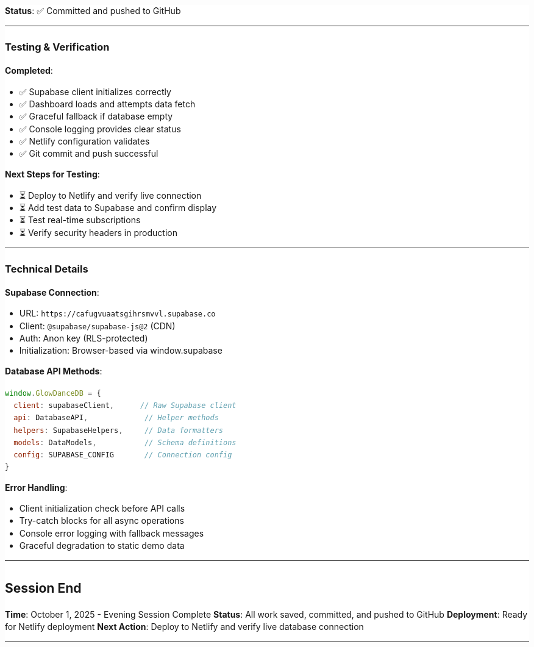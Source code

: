 **Status**: ✅ Committed and pushed to GitHub

---

### Testing & Verification

**Completed**:
- ✅ Supabase client initializes correctly
- ✅ Dashboard loads and attempts data fetch
- ✅ Graceful fallback if database empty
- ✅ Console logging provides clear status
- ✅ Netlify configuration validates
- ✅ Git commit and push successful

**Next Steps for Testing**:
- ⏳ Deploy to Netlify and verify live connection
- ⏳ Add test data to Supabase and confirm display
- ⏳ Test real-time subscriptions
- ⏳ Verify security headers in production

---

### Technical Details

**Supabase Connection**:
- URL: `https://cafugvuaatsgihrsmvvl.supabase.co`
- Client: `@supabase/supabase-js@2` (CDN)
- Auth: Anon key (RLS-protected)
- Initialization: Browser-based via window.supabase

**Database API Methods**:
```javascript
window.GlowDanceDB = {
  client: supabaseClient,      // Raw Supabase client
  api: DatabaseAPI,             // Helper methods
  helpers: SupabaseHelpers,     // Data formatters
  models: DataModels,           // Schema definitions
  config: SUPABASE_CONFIG       // Connection config
}
```

**Error Handling**:
- Client initialization check before API calls
- Try-catch blocks for all async operations
- Console error logging with fallback messages
- Graceful degradation to static demo data

---

## Session End

**Time**: October 1, 2025 - Evening Session Complete
**Status**: All work saved, committed, and pushed to GitHub
**Deployment**: Ready for Netlify deployment
**Next Action**: Deploy to Netlify and verify live database connection

---